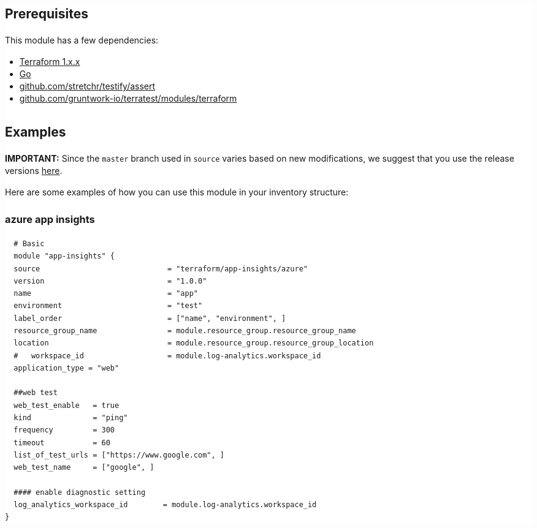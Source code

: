 


## Prerequisites

This module has a few dependencies: 

- [Terraform 1.x.x](https://learn.hashicorp.com/terraform/getting-started/install.html)
- [Go](https://golang.org/doc/install)
- [github.com/stretchr/testify/assert](https://github.com/stretchr/testify)
- [github.com/gruntwork-io/terratest/modules/terraform](https://github.com/gruntwork-io/terratest)







## Examples


**IMPORTANT:** Since the `master` branch used in `source` varies based on new modifications, we suggest that you use the release versions [here](https://github.com/clouddrove/terraform-azure-app-insights/releases).


Here are some examples of how you can use this module in your inventory structure:
### azure app insights
```hcl
  # Basic
  module "app-insights" {
  source                             = "terraform/app-insights/azure"
  version                            = "1.0.0"
  name                               = "app"
  environment                        = "test"
  label_order                        = ["name", "environment", ]
  resource_group_name                = module.resource_group.resource_group_name
  location                           = module.resource_group.resource_group_location
  #   workspace_id                   = module.log-analytics.workspace_id
  application_type = "web"

  ##web test
  web_test_enable   = true
  kind              = "ping"
  frequency         = 300
  timeout           = 60
  list_of_test_urls = ["https://www.google.com", ]
  web_test_name     = ["google", ]

  #### enable diagnostic setting
  log_analytics_workspace_id        = module.log-analytics.workspace_id
}
  ```






  [website]: https://clouddrove.com
  [github]: https://github.com/clouddrove
  [linkedin]: https://cpco.io/linkedin
  [twitter]: https://twitter.com/clouddrove/
  [email]: https://clouddrove.com/contact-us.html
  [terraform_modules]: https://github.com/clouddrove?utf8=%E2%9C%93&q=terraform-&type=&language=